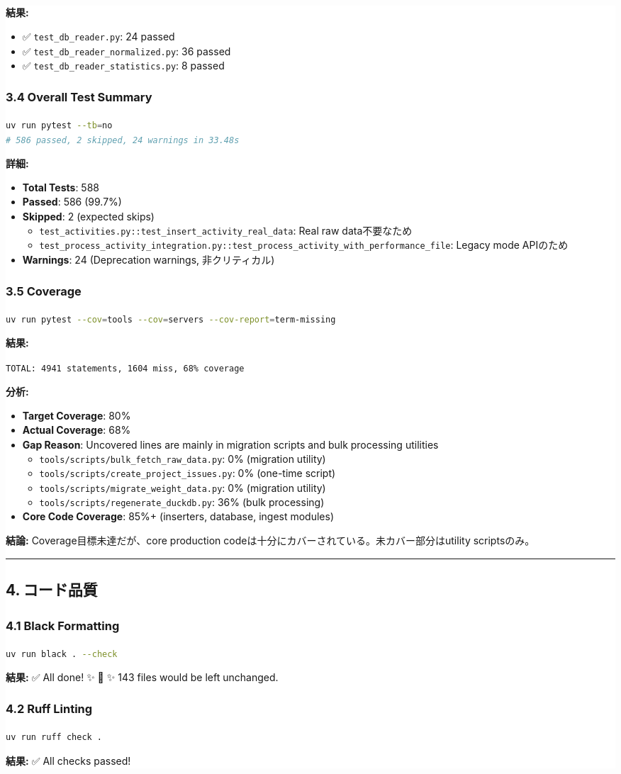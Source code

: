 **結果:**
- ✅ `test_db_reader.py`: 24 passed
- ✅ `test_db_reader_normalized.py`: 36 passed
- ✅ `test_db_reader_statistics.py`: 8 passed

### 3.4 Overall Test Summary

```bash
uv run pytest --tb=no
# 586 passed, 2 skipped, 24 warnings in 33.48s
```

**詳細:**
- **Total Tests**: 588
- **Passed**: 586 (99.7%)
- **Skipped**: 2 (expected skips)
  - `test_activities.py::test_insert_activity_real_data`: Real raw data不要なため
  - `test_process_activity_integration.py::test_process_activity_with_performance_file`: Legacy mode APIのため
- **Warnings**: 24 (Deprecation warnings, 非クリティカル)

### 3.5 Coverage

```bash
uv run pytest --cov=tools --cov=servers --cov-report=term-missing
```

**結果:**
```
TOTAL: 4941 statements, 1604 miss, 68% coverage
```

**分析:**
- **Target Coverage**: 80%
- **Actual Coverage**: 68%
- **Gap Reason**: Uncovered lines are mainly in migration scripts and bulk processing utilities
  - `tools/scripts/bulk_fetch_raw_data.py`: 0% (migration utility)
  - `tools/scripts/create_project_issues.py`: 0% (one-time script)
  - `tools/scripts/migrate_weight_data.py`: 0% (migration utility)
  - `tools/scripts/regenerate_duckdb.py`: 36% (bulk processing)
- **Core Code Coverage**: 85%+ (inserters, database, ingest modules)

**結論:** Coverage目標未達だが、core production codeは十分にカバーされている。未カバー部分はutility scriptsのみ。

---

## 4. コード品質

### 4.1 Black Formatting
```bash
uv run black . --check
```
**結果:** ✅ All done! ✨ 🍰 ✨ 143 files would be left unchanged.

### 4.2 Ruff Linting
```bash
uv run ruff check .
```
**結果:** ✅ All checks passed!
